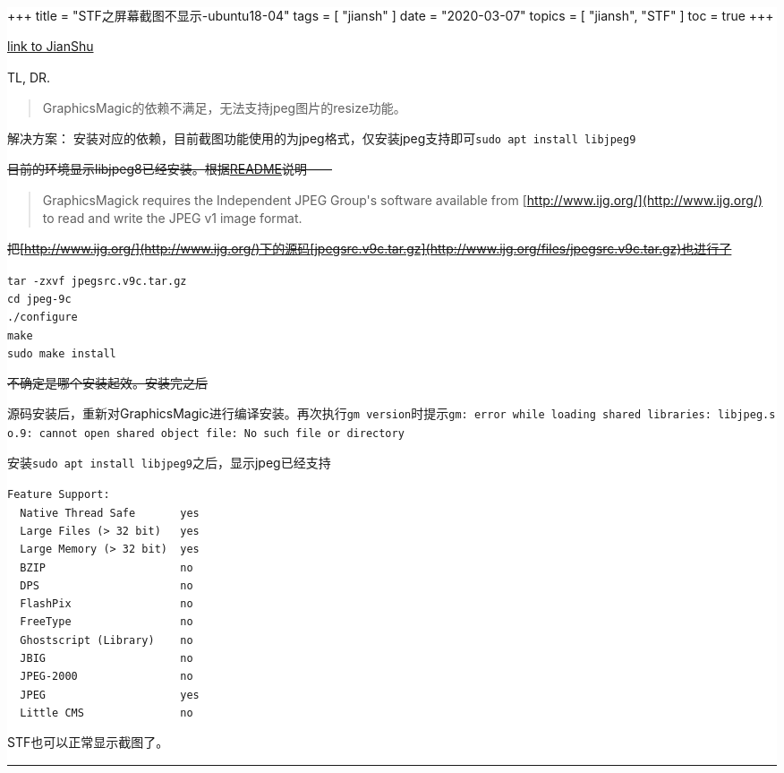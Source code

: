 +++
title = "STF之屏幕截图不显示-ubuntu18-04"
tags = [
    "jiansh"
]
date = "2020-03-07"
topics = [
    "jiansh",
    "STF"
]
toc = true
+++

[link to JianShu](https://www.jianshu.com/p/f6d334c822be)


TL, DR. 

>GraphicsMagic的依赖不满足，无法支持jpeg图片的resize功能。

解决方案： 安装对应的依赖，目前截图功能使用的为jpeg格式，仅安装jpeg支持即可`sudo apt install libjpeg9`

~~目前的环境显示libjpeg8已经安装。根据[README](http://www.graphicsmagick.org/README.html)说明——~~
>GraphicsMagick requires the Independent JPEG Group's software available from  [http://www.ijg.org/](http://www.ijg.org/) to read and write the JPEG v1 image format.

~~把[http://www.ijg.org/](http://www.ijg.org/)下的源码[jpegsrc.v9c.tar.gz](http://www.ijg.org/files/jpegsrc.v9c.tar.gz)也进行了~~
```
tar -zxvf jpegsrc.v9c.tar.gz
cd jpeg-9c 
./configure
make 
sudo make install
```
~~不确定是哪个安装起效。安装完之后~~

源码安装后，重新对GraphicsMagic进行编译安装。再次执行`gm version`时提示`gm: error while loading shared libraries: libjpeg.so.9: cannot open shared object file: No such file or directory` 

安装`sudo apt install libjpeg9`之后，显示jpeg已经支持
```
Feature Support:
  Native Thread Safe       yes
  Large Files (> 32 bit)   yes
  Large Memory (> 32 bit)  yes
  BZIP                     no
  DPS                      no
  FlashPix                 no
  FreeType                 no
  Ghostscript (Library)    no
  JBIG                     no
  JPEG-2000                no
  JPEG                     yes
  Little CMS               no
```
STF也可以正常显示截图了。

--- 